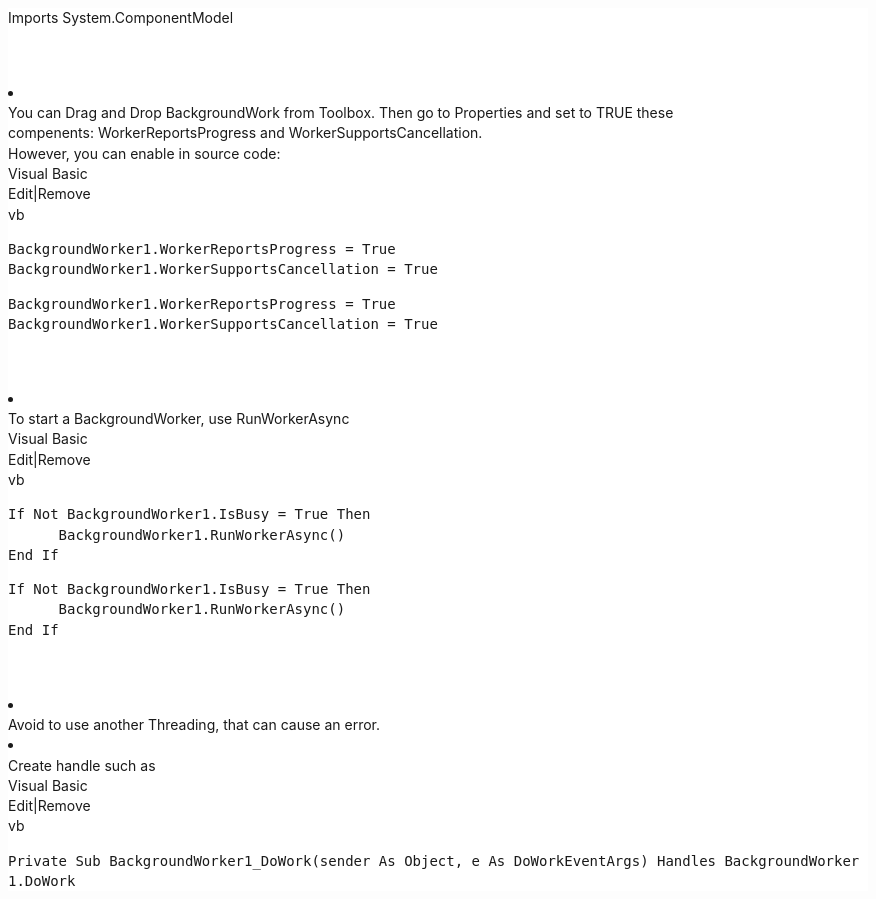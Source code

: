 Imports&nbsp;System.ComponentModel</pre>
</div>
</div>
</div>
<div class="endscriptcode">&nbsp;</div>
&nbsp;</div>
</li><li>
<div class="endscriptcode">You can Drag and Drop BackgroundWork from Toolbox. Then go to Properties and set to TRUE these compenents:&nbsp;WorkerReportsProgress and&nbsp;WorkerSupportsCancellation.<br>
However, you can enable in source code:<br>
<div class="scriptcode">
<div class="pluginEditHolder" pluginCommand="mceScriptCode">
<div class="title"><span>Visual Basic</span></div>
<div class="pluginLinkHolder"><span class="pluginEditHolderLink">Edit</span>|<span class="pluginRemoveHolderLink">Remove</span></div>
<span class="hidden">vb</span>
<pre class="hidden">BackgroundWorker1.WorkerReportsProgress = True
BackgroundWorker1.WorkerSupportsCancellation = True</pre>
<div class="preview">
<pre class="vb">BackgroundWorker1.WorkerReportsProgress&nbsp;=&nbsp;<span class="visualBasic__keyword">True</span>&nbsp;
BackgroundWorker1.WorkerSupportsCancellation&nbsp;=&nbsp;<span class="visualBasic__keyword">True</span></pre>
</div>
</div>
</div>
<div class="endscriptcode">&nbsp;</div>
&nbsp;</div>
</li><li>
<div class="endscriptcode">To start a BackgroundWorker, use&nbsp;RunWorkerAsync<br>
<div class="scriptcode">
<div class="pluginEditHolder" pluginCommand="mceScriptCode">
<div class="title"><span>Visual Basic</span></div>
<div class="pluginLinkHolder"><span class="pluginEditHolderLink">Edit</span>|<span class="pluginRemoveHolderLink">Remove</span></div>
<span class="hidden">vb</span>
<pre class="hidden">If Not BackgroundWorker1.IsBusy = True Then
      BackgroundWorker1.RunWorkerAsync()
End If</pre>
<div class="preview">
<pre class="vb"><span class="visualBasic__keyword">If</span>&nbsp;<span class="visualBasic__keyword">Not</span>&nbsp;BackgroundWorker1.IsBusy&nbsp;=&nbsp;<span class="visualBasic__keyword">True</span>&nbsp;<span class="visualBasic__keyword">Then</span>&nbsp;
&nbsp;&nbsp;&nbsp;&nbsp;&nbsp;&nbsp;BackgroundWorker1.RunWorkerAsync()&nbsp;
<span class="visualBasic__keyword">End</span>&nbsp;<span class="visualBasic__keyword">If</span></pre>
</div>
</div>
</div>
<div class="endscriptcode">&nbsp;</div>
&nbsp;</div>
</li><li>
<div class="endscriptcode">Avoid to use another Threading, that can cause an error.</div>
</li><li>
<div class="endscriptcode">Create handle such as<br>
<div class="scriptcode">
<div class="pluginEditHolder" pluginCommand="mceScriptCode">
<div class="title"><span>Visual Basic</span></div>
<div class="pluginLinkHolder"><span class="pluginEditHolderLink">Edit</span>|<span class="pluginRemoveHolderLink">Remove</span></div>
<span class="hidden">vb</span>
<pre class="hidden">Private Sub BackgroundWorker1_DoWork(sender As Object, e As DoWorkEventArgs) Handles BackgroundWorker1.DoWork</pre>